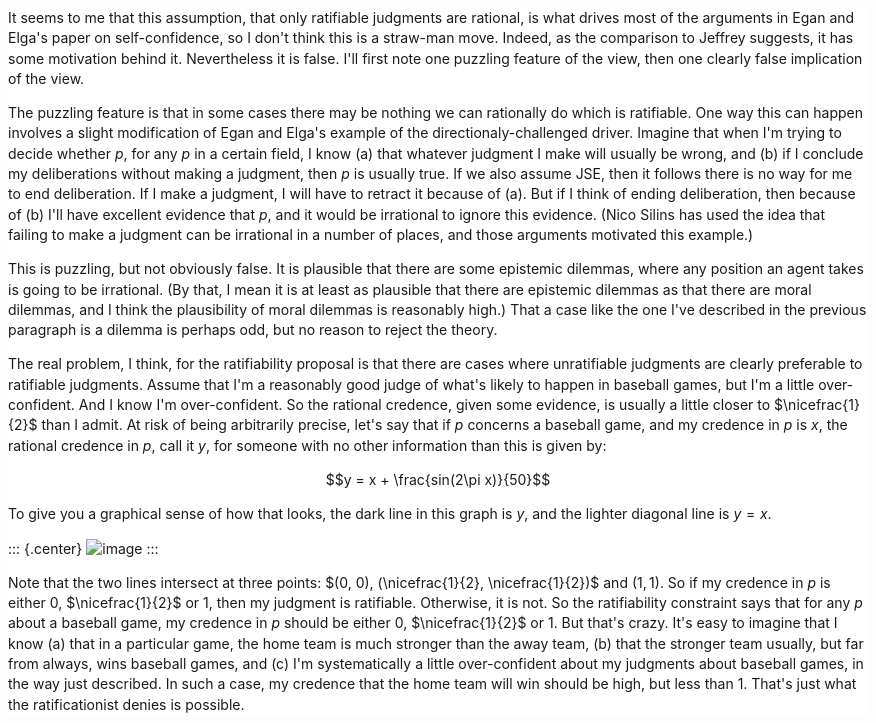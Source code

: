 It seems to me that this assumption, that only ratifiable judgments are
rational, is what drives most of the arguments in Egan and Elga's paper
on self-confidence, so I don't think this is a straw-man move. Indeed,
as the comparison to Jeffrey suggests, it has some motivation behind it.
Nevertheless it is false. I'll first note one puzzling feature of the
view, then one clearly false implication of the view.

The puzzling feature is that in some cases there may be nothing we can
rationally do which is ratifiable. One way this can happen involves a
slight modification of Egan and Elga's example of the
directionaly-challenged driver. Imagine that when I'm trying to decide
whether $p$, for any $p$ in a certain field, I know (a) that whatever
judgment I make will usually be wrong, and (b) if I conclude my
deliberations without making a judgment, then $p$ is usually true. If we
also assume JSE, then it follows there is no way for me to end
deliberation. If I make a judgment, I will have to retract it because of
(a). But if I think of ending deliberation, then because of (b) I'll
have excellent evidence that $p$, and it would be irrational to ignore
this evidence. (Nico Silins has used the idea that failing to make a
judgment can be irrational in a number of places, and those arguments
motivated this example.)

This is puzzling, but not obviously false. It is plausible that there
are some epistemic dilemmas, where any position an agent takes is going
to be irrational. (By that, I mean it is at least as plausible that
there are epistemic dilemmas as that there are moral dilemmas, and I
think the plausibility of moral dilemmas is reasonably high.) That a
case like the one I've described in the previous paragraph is a dilemma
is perhaps odd, but no reason to reject the theory.

The real problem, I think, for the ratifiability proposal is that there
are cases where unratifiable judgments are clearly preferable to
ratifiable judgments. Assume that I'm a reasonably good judge of what's
likely to happen in baseball games, but I'm a little over-confident. And
I know I'm over-confident. So the rational credence, given some
evidence, is usually a little closer to $\nicefrac{1}{2}$ than I admit.
At risk of being arbitrarily precise, let's say that if $p$ concerns a
baseball game, and my credence in $p$ is $x$, the rational credence in
$p$, call it $y$, for someone with no other information than this is
given by:

$$y = x + \frac{sin(2\pi x)}{50}$$

To give you a graphical sense of how that looks, the dark line in this
graph is $y$, and the lighter diagonal line is $y = x$.

::: {.center}
![image](sinewave)
:::

Note that the two lines intersect at three points:
$(0, 0), (\nicefrac{1}{2}, \nicefrac{1}{2})$ and $(1, 1)$. So if my
credence in $p$ is either 0, $\nicefrac{1}{2}$ or 1, then my judgment is
ratifiable. Otherwise, it is not. So the ratifiability constraint says
that for any $p$ about a baseball game, my credence in $p$ should be
either 0, $\nicefrac{1}{2}$ or 1. But that's crazy. It's easy to imagine
that I know (a) that in a particular game, the home team is much
stronger than the away team, (b) that the stronger team usually, but far
from always, wins baseball games, and (c) I'm systematically a little
over-confident about my judgments about baseball games, in the way just
described. In such a case, my credence that the home team will win
should be high, but less than 1. That's just what the ratificationist
denies is possible.
